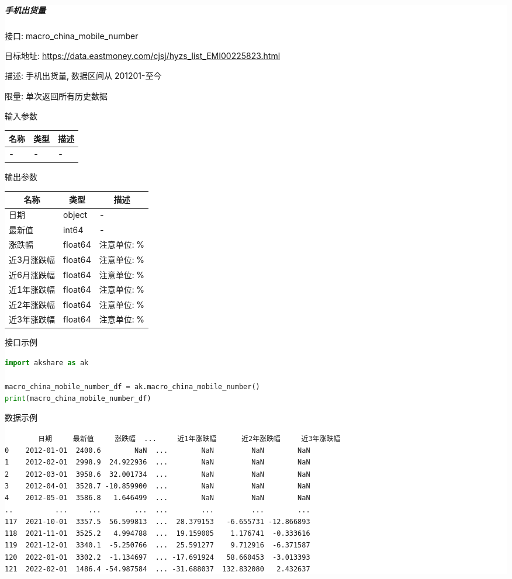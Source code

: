 ##### 手机出货量

接口: macro_china_mobile_number

目标地址: https://data.eastmoney.com/cjsj/hyzs_list_EMI00225823.html

描述: 手机出货量, 数据区间从 201201-至今

限量: 单次返回所有历史数据

输入参数

| 名称  | 类型  | 描述  |
|-----|-----|-----|
| -   | -   | -   |

输出参数

| 名称     | 类型      | 描述      |
|--------|---------|---------|
| 日期     | object  | -       |
| 最新值    | int64   | -       |
| 涨跌幅    | float64 | 注意单位: % |
| 近3月涨跌幅 | float64 | 注意单位: % |
| 近6月涨跌幅 | float64 | 注意单位: % |
| 近1年涨跌幅 | float64 | 注意单位: % |
| 近2年涨跌幅 | float64 | 注意单位: % |
| 近3年涨跌幅 | float64 | 注意单位: % |

接口示例

```python
import akshare as ak

macro_china_mobile_number_df = ak.macro_china_mobile_number()
print(macro_china_mobile_number_df)
```

数据示例

```
        日期     最新值     涨跌幅  ...     近1年涨跌幅      近2年涨跌幅     近3年涨跌幅
0    2012-01-01  2400.6        NaN  ...        NaN         NaN        NaN
1    2012-02-01  2998.9  24.922936  ...        NaN         NaN        NaN
2    2012-03-01  3958.6  32.001734  ...        NaN         NaN        NaN
3    2012-04-01  3528.7 -10.859900  ...        NaN         NaN        NaN
4    2012-05-01  3586.8   1.646499  ...        NaN         NaN        NaN
..          ...     ...        ...  ...        ...         ...        ...
117  2021-10-01  3357.5  56.599813  ...  28.379153   -6.655731 -12.866893
118  2021-11-01  3525.2   4.994788  ...  19.159005    1.176741  -0.333616
119  2021-12-01  3340.1  -5.250766  ...  25.591277    9.712916  -6.371587
120  2022-01-01  3302.2  -1.134697  ... -17.691924   58.660453  -3.013393
121  2022-02-01  1486.4 -54.987584  ... -31.688037  132.832080   2.432637
```
